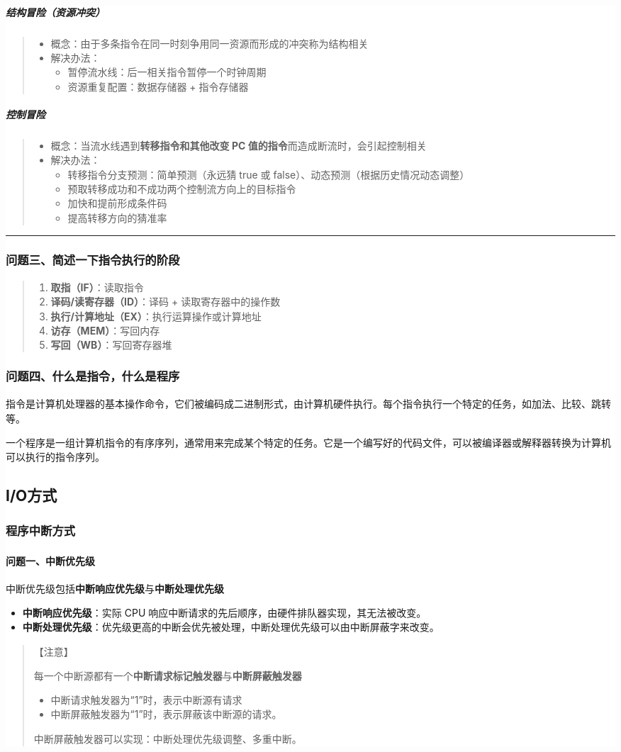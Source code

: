 > ```
>

##### 结构冒险（资源冲突）

> - 概念：由于多条指令在同一时刻争用同一资源而形成的冲突称为结构相关
> - 解决办法：
>   - 暂停流水线：后一相关指令暂停一个时钟周期
>   - 资源重复配置：数据存储器 + 指令存储器
>

##### 控制冒险

> - 概念：当流水线遇到**转移指令和其他改变 PC 值的指令**而造成断流时，会引起控制相关
> - 解决办法：
>   - 转移指令分支预测：简单预测（永远猜 true 或 false）、动态预测（根据历史情况动态调整）
>   - 预取转移成功和不成功两个控制流方向上的目标指令
>   - 加快和提前形成条件码
>   - 提高转移方向的猜准率
>

---

### 问题三、简述一下指令执行的阶段

> 1. **取指（IF）**：读取指令
> 2. **译码/读寄存器（ID）**：译码 + 读取寄存器中的操作数
> 3. **执行/计算地址（EX）**：执行运算操作或计算地址
> 4. **访存（MEM）**：写回内存
> 5. **写回（WB）**：写回寄存器堆  
>

### 问题四、什么是指令，什么是程序

指令是计算机处理器的基本操作命令，它们被编码成二进制形式，由计算机硬件执行。每个指令执行一个特定的任务，如加法、比较、跳转等。

一个程序是一组计算机指令的有序序列，通常用来完成某个特定的任务。它是一个编写好的代码文件，可以被编译器或解释器转换为计算机可以执行的指令序列。

## I/O方式

### 程序中断方式

#### 问题一、中断优先级

中断优先级包括**中断响应优先级**与**中断处理优先级**

- **中断响应优先级**：实际 CPU 响应中断请求的先后顺序，由硬件排队器实现，其无法被改变。
- **中断处理优先级**：优先级更高的中断会优先被处理，中断处理优先级可以由中断屏蔽字来改变。

> 【注意】
>
> ​	每一个中断源都有一个**中断请求标记触发器**与**中断屏蔽触发器**
>
> - 中断请求触发器为“1”时，表示中断源有请求
>- 中断屏蔽触发器为“1”时，表示屏蔽该中断源的请求。
> 
> 中断屏蔽触发器可以实现：中断处理优先级调整、多重中断。
